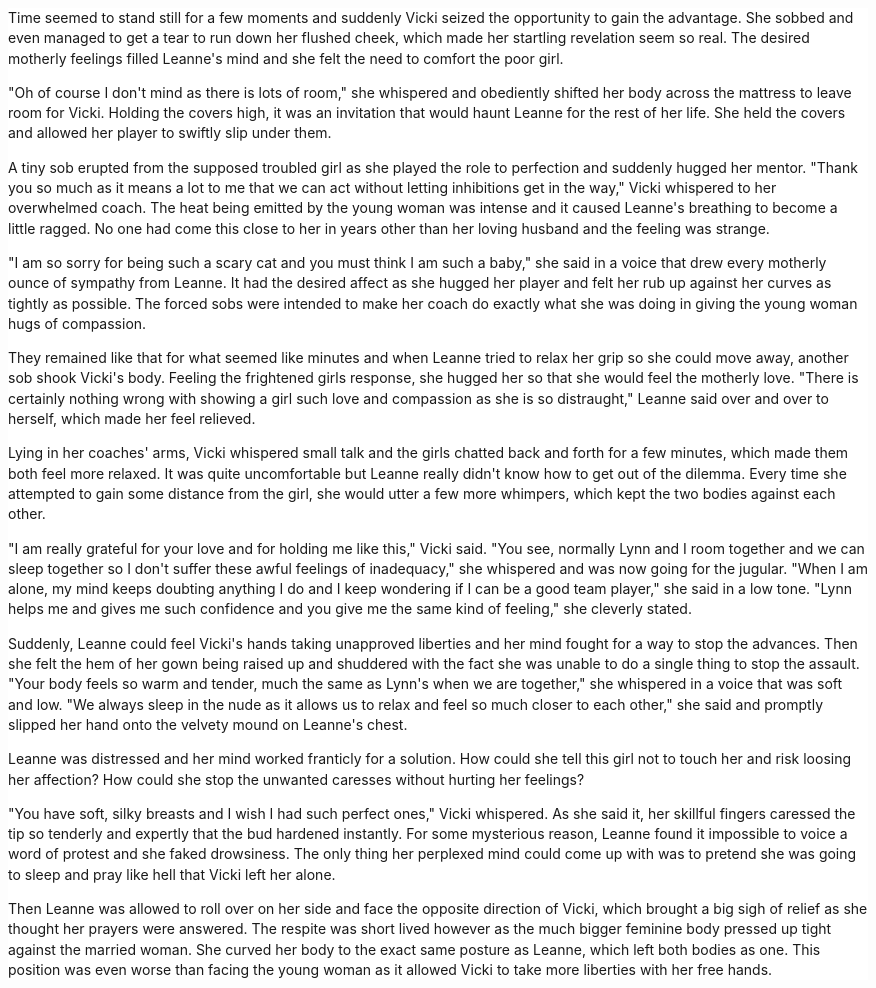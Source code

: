 Time seemed to stand still for a few moments and suddenly Vicki seized the opportunity to gain the advantage. She sobbed and even managed to get a tear to run down her flushed cheek, which made her startling revelation seem so real. The desired motherly feelings filled Leanne's mind and she felt the need to comfort the poor girl. 

"Oh of course I don't mind as there is lots of room," she whispered and obediently shifted her body across the mattress to leave room for Vicki. Holding the covers high, it was an invitation that would haunt Leanne for the rest of her life. She held the covers and allowed her player to swiftly slip under them. 

A tiny sob erupted from the supposed troubled girl as she played the role to perfection and suddenly hugged her mentor. "Thank you so much as it means a lot to me that we can act without letting inhibitions get in the way," Vicki whispered to her overwhelmed coach. The heat being emitted by the young woman was intense and it caused Leanne's breathing to become a little ragged. No one had come this close to her in years other than her loving husband and the feeling was strange. 

"I am so sorry for being such a scary cat and you must think I am such a baby," she said in a voice that drew every motherly ounce of sympathy from Leanne. It had the desired affect as she hugged her player and felt her rub up against her curves as tightly as possible. The forced sobs were intended to make her coach do exactly what she was doing in giving the young woman hugs of compassion. 

They remained like that for what seemed like minutes and when Leanne tried to relax her grip so she could move away, another sob shook Vicki's body. Feeling the frightened girls response, she hugged her so that she would feel the motherly love. "There is certainly nothing wrong with showing a girl such love and compassion as she is so distraught," Leanne said over and over to herself, which made her feel relieved. 

Lying in her coaches' arms, Vicki whispered small talk and the girls chatted back and forth for a few minutes, which made them both feel more relaxed. It was quite uncomfortable but Leanne really didn't know how to get out of the dilemma. Every time she attempted to gain some distance from the girl, she would utter a few more whimpers, which kept the two bodies against each other. 

"I am really grateful for your love and for holding me like this," Vicki said. "You see, normally Lynn and I room together and we can sleep together so I don't suffer these awful feelings of inadequacy," she whispered and was now going for the jugular. "When I am alone, my mind keeps doubting anything I do and I keep wondering if I can be a good team player," she said in a low tone. "Lynn helps me and gives me such confidence and you give me the same kind of feeling," she cleverly stated. 

Suddenly, Leanne could feel Vicki's hands taking unapproved liberties and her mind fought for a way to stop the advances. Then she felt the hem of her gown being raised up and shuddered with the fact she was unable to do a single thing to stop the assault. "Your body feels so warm and tender, much the same as Lynn's when we are together," she whispered in a voice that was soft and low. "We always sleep in the nude as it allows us to relax and feel so much closer to each other," she said and promptly slipped her hand onto the velvety mound on Leanne's chest. 

Leanne was distressed and her mind worked franticly for a solution. How could she tell this girl not to touch her and risk loosing her affection? How could she stop the unwanted caresses without hurting her feelings? 

"You have soft, silky breasts and I wish I had such perfect ones," Vicki whispered. As she said it, her skillful fingers caressed the tip so tenderly and expertly that the bud hardened instantly. For some mysterious reason, Leanne found it impossible to voice a word of protest and she faked drowsiness. The only thing her perplexed mind could come up with was to pretend she was going to sleep and pray like hell that Vicki left her alone. 

Then Leanne was allowed to roll over on her side and face the opposite direction of Vicki, which brought a big sigh of relief as she thought her prayers were answered. The respite was short lived however as the much bigger feminine body pressed up tight against the married woman. She curved her body to the exact same posture as Leanne, which left both bodies as one. This position was even worse than facing the young woman as it allowed Vicki to take more liberties with her free hands. 
